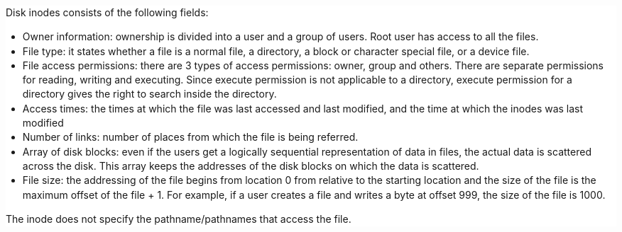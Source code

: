 Disk inodes consists of the following fields:

* Owner information: ownership is divided into a user and a group of users. Root user has access to all the files.
* File type: it states whether a file is a normal file, a directory, a block or character special file, or a device file.
* File access permissions: there are 3 types of access permissions: owner, group and others. There are separate permissions for reading, writing and executing. Since execute permission is not applicable to a directory, execute permission for a directory gives the right to search inside the directory.
* Access times: the times at which the file was last accessed and last modified, and the time at which the inodes was last modified
* Number of links: number of places from which the file is being referred.
* Array of disk blocks: even if the users get a logically sequential representation of data in files, the actual data is scattered across the disk. This array keeps the addresses of the disk blocks on which the data is scattered.
* File size: the addressing of the file begins from location 0 from relative to the starting location and the size of the file is the maximum offset of the file + 1. For example, if a user creates a file and writes a byte at offset 999, the size of the file is 1000.

The inode does not specify the pathname/pathnames that access the file.
